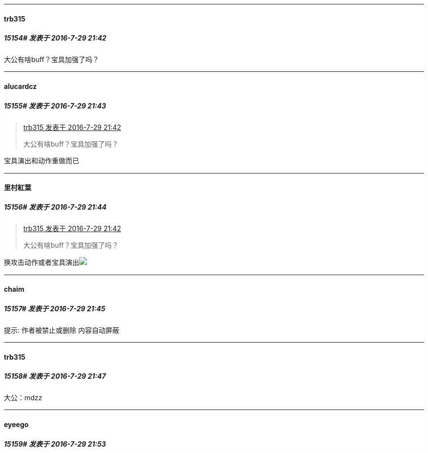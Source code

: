 
*****

####  trb315  
##### 15154#       发表于 2016-7-29 21:42


大公有啥buff？宝具加强了吗？


*****

####  alucardcz  
##### 15155#       发表于 2016-7-29 21:43


<blockquote><a href="httphttps://bbs.saraba1st.com/2b/forum.php?mod=redirect&amp;goto=findpost&amp;pid=33107034&amp;ptid=1085254" target="_blank">trb315 发表于 2016-7-29 21:42</a>

大公有啥buff？宝具加强了吗？</blockquote>
宝具演出和动作重做而已


*****

####  里村紅葉  
##### 15156#       发表于 2016-7-29 21:44


<blockquote><a href="httphttps://bbs.saraba1st.com/2b/forum.php?mod=redirect&amp;goto=findpost&amp;pid=33107034&amp;ptid=1085254" target="_blank">trb315 发表于 2016-7-29 21:42</a>

大公有啥buff？宝具加强了吗？</blockquote>
换攻击动作或者宝具演出<img src="https://static.saraba1st.com/image/smiley/face/91.gif" referrerpolicy="no-referrer">


*****

####  chaim  
##### 15157#       发表于 2016-7-29 21:45

提示: 作者被禁止或删除 内容自动屏蔽


*****

####  trb315  
##### 15158#       发表于 2016-7-29 21:47


大公：mdzz 


*****

####  eyeego  
##### 15159#       发表于 2016-7-29 21:53
